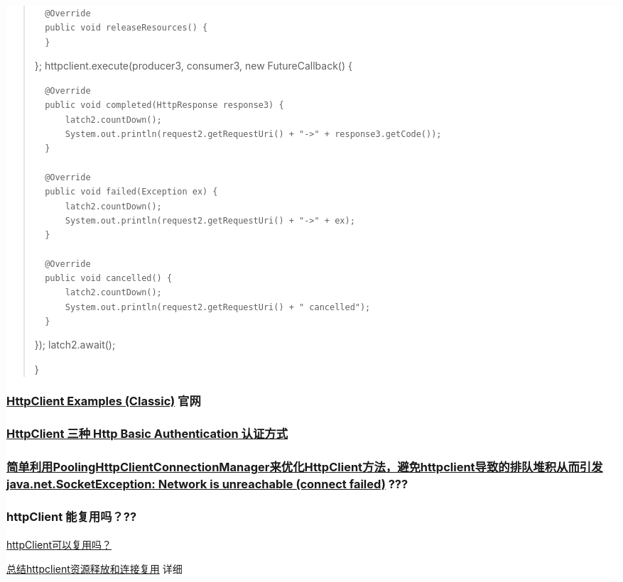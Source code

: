>
>       @Override
>       public void releaseResources() {
>       }
>
>   };
>   httpclient.execute(producer3, consumer3, new FutureCallback<HttpResponse>() {
>
>       @Override
>       public void completed(HttpResponse response3) {
>           latch2.countDown();
>           System.out.println(request2.getRequestUri() + "->" + response3.getCode());
>       }
>
>       @Override
>       public void failed(Exception ex) {
>           latch2.countDown();
>           System.out.println(request2.getRequestUri() + "->" + ex);
>       }
>
>       @Override
>       public void cancelled() {
>           latch2.countDown();
>           System.out.println(request2.getRequestUri() + " cancelled");
>       }
>
>   });
>   latch2.await();
>
>}
>```

### [HttpClient Examples (Classic)](http://hc.apache.org/httpcomponents-client-5.1.x/examples.html) 官网

### [HttpClient 三种 Http Basic Authentication 认证方式](https://blog.csdn.net/z694644032/article/details/100532526)



### [简单利用PoolingHttpClientConnectionManager来优化HttpClient方法，避免httpclient导致的排队堆积从而引发java.net.SocketException: Network is unreachable (connect failed)](https://www.cnblogs.com/zhuyu20/p/14165621.html)   ???

>

### httpClient 能复用吗？??

[httpClient可以复用吗？](https://www.imooc.com/wenda/detail/556925)

[总结httpclient资源释放和连接复用](https://www.cnblogs.com/pyx0/p/13125960.html)   详细
